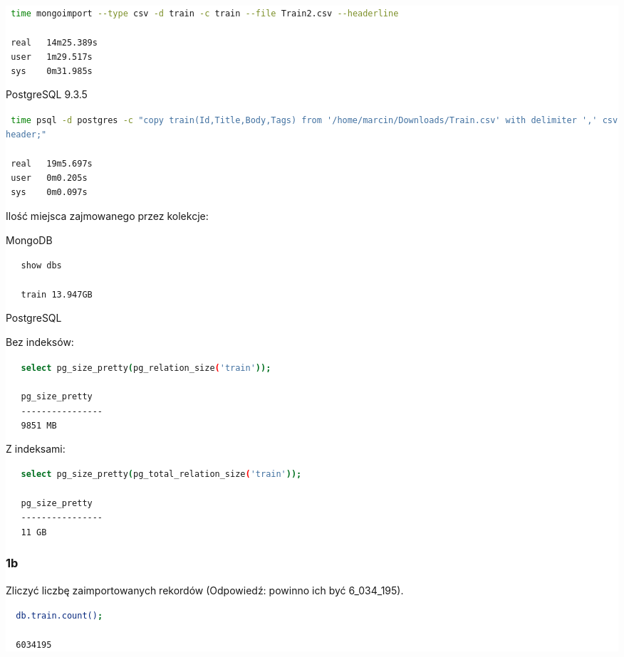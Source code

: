 ```bash
 time mongoimport --type csv -d train -c train --file Train2.csv --headerline
 
 real	14m25.389s
 user	1m29.517s
 sys	0m31.985s
```

PostgreSQL 9.3.5

```bash
 time psql -d postgres -c "copy train(Id,Title,Body,Tags) from '/home/marcin/Downloads/Train.csv' with delimiter ',' csv header;"
 
 real   19m5.697s
 user   0m0.205s
 sys    0m0.097s
```

Ilość miejsca zajmowanego przez kolekcje:

MongoDB

```bash
   show dbs
   
   train 13.947GB
```

PostgreSQL

Bez indeksów:
```bash
   select pg_size_pretty(pg_relation_size('train'));
   
   pg_size_pretty 
   ----------------
   9851 MB
```
Z indeksami:
```bash
   select pg_size_pretty(pg_total_relation_size('train'));
   
   pg_size_pretty 
   ----------------
   11 GB
```
 
### 1b
Zliczyć liczbę zaimportowanych rekordów (Odpowiedź: powinno ich być 6_034_195).

```bash
  db.train.count();
  
  6034195
```
